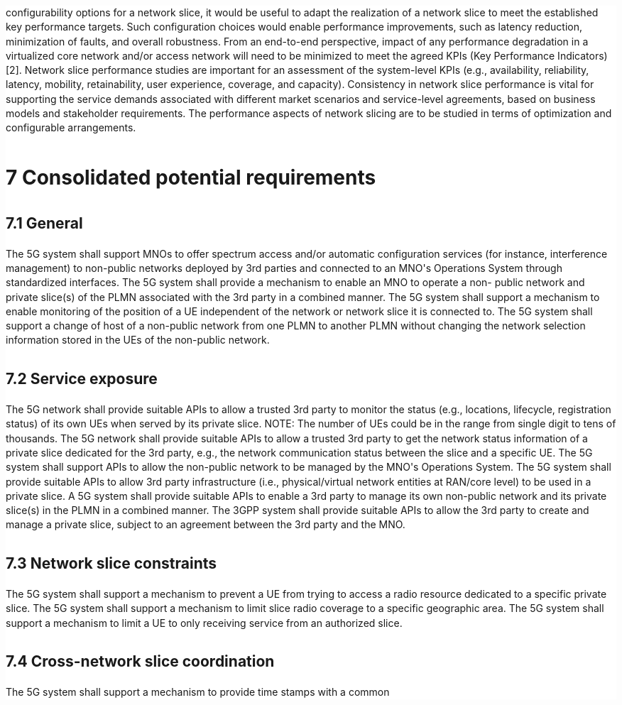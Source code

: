 configurability options for a network slice, it would be useful to adapt the
realization of a network slice to meet the established key performance
targets. Such configuration choices would enable performance improvements,
such as latency reduction, minimization of faults, and overall robustness.
From an end-to-end perspective, impact of any performance degradation in a
virtualized core network and/or access network will need to be minimized to
meet the agreed KPIs (Key Performance Indicators) [2].
Network slice performance studies are important for an assessment of the
system-level KPIs (e.g., availability, reliability, latency, mobility,
retainability, user experience, coverage, and capacity). Consistency in
network slice performance is vital for supporting the service demands
associated with different market scenarios and service-level agreements, based
on business models and stakeholder requirements.
The performance aspects of network slicing are to be studied in terms of
optimization and configurable arrangements.
# 7 Consolidated potential requirements
## 7.1 General
The 5G system shall support MNOs to offer spectrum access and/or automatic
configuration services (for instance, interference management) to non-public
networks deployed by 3rd parties and connected to an MNO's Operations System
through standardized interfaces.
The 5G system shall provide a mechanism to enable an MNO to operate a non-
public network and private slice(s) of the PLMN associated with the 3rd party
in a combined manner.
The 5G system shall support a mechanism to enable monitoring of the position
of a UE independent of the network or network slice it is connected to.
The 5G system shall support a change of host of a non-public network from one
PLMN to another PLMN without changing the network selection information stored
in the UEs of the non-public network.
## 7.2 Service exposure
The 5G network shall provide suitable APIs to allow a trusted 3rd party to
monitor the status (e.g., locations, lifecycle, registration status) of its
own UEs when served by its private slice.
NOTE: The number of UEs could be in the range from single digit to tens of
thousands.
The 5G network shall provide suitable APIs to allow a trusted 3rd party to get
the network status information of a private slice dedicated for the 3rd party,
e.g., the network communication status between the slice and a specific UE.
The 5G system shall support APIs to allow the non-public network to be managed
by the MNO's Operations System.
The 5G system shall provide suitable APIs to allow 3rd party infrastructure
(i.e., physical/virtual network entities at RAN/core level) to be used in a
private slice.
A 5G system shall provide suitable APIs to enable a 3rd party to manage its
own non-public network and its private slice(s) in the PLMN in a combined
manner.
The 3GPP system shall provide suitable APIs to allow the 3rd party to create
and manage a private slice, subject to an agreement between the 3rd party and
the MNO.
## 7.3 Network slice constraints
The 5G system shall support a mechanism to prevent a UE from trying to access
a radio resource dedicated to a specific private slice.
The 5G system shall support a mechanism to limit slice radio coverage to a
specific geographic area.
The 5G system shall support a mechanism to limit a UE to only receiving
service from an authorized slice.
## 7.4 Cross-network slice coordination
The 5G system shall support a mechanism to provide time stamps with a common